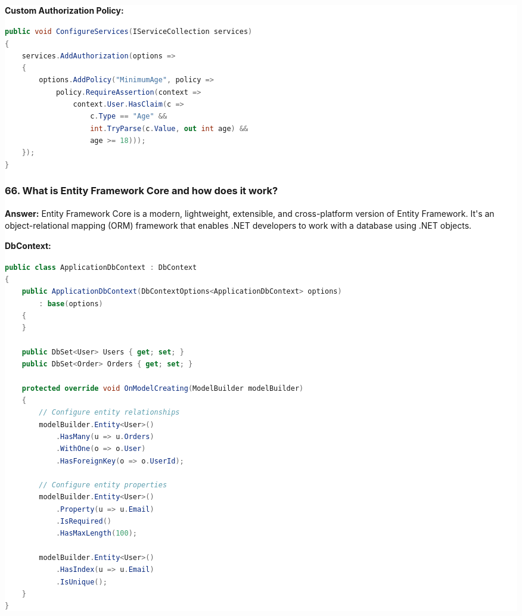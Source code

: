 **Custom Authorization Policy:**
```csharp
public void ConfigureServices(IServiceCollection services)
{
    services.AddAuthorization(options =>
    {
        options.AddPolicy("MinimumAge", policy =>
            policy.RequireAssertion(context =>
                context.User.HasClaim(c => 
                    c.Type == "Age" && 
                    int.TryParse(c.Value, out int age) && 
                    age >= 18)));
    });
}
```

### 66. What is Entity Framework Core and how does it work?

**Answer:** Entity Framework Core is a modern, lightweight, extensible, and cross-platform version of Entity Framework. It's an object-relational mapping (ORM) framework that enables .NET developers to work with a database using .NET objects.

**DbContext:**
```csharp
public class ApplicationDbContext : DbContext
{
    public ApplicationDbContext(DbContextOptions<ApplicationDbContext> options)
        : base(options)
    {
    }

    public DbSet<User> Users { get; set; }
    public DbSet<Order> Orders { get; set; }

    protected override void OnModelCreating(ModelBuilder modelBuilder)
    {
        // Configure entity relationships
        modelBuilder.Entity<User>()
            .HasMany(u => u.Orders)
            .WithOne(o => o.User)
            .HasForeignKey(o => o.UserId);

        // Configure entity properties
        modelBuilder.Entity<User>()
            .Property(u => u.Email)
            .IsRequired()
            .HasMaxLength(100);

        modelBuilder.Entity<User>()
            .HasIndex(u => u.Email)
            .IsUnique();
    }
}
```

